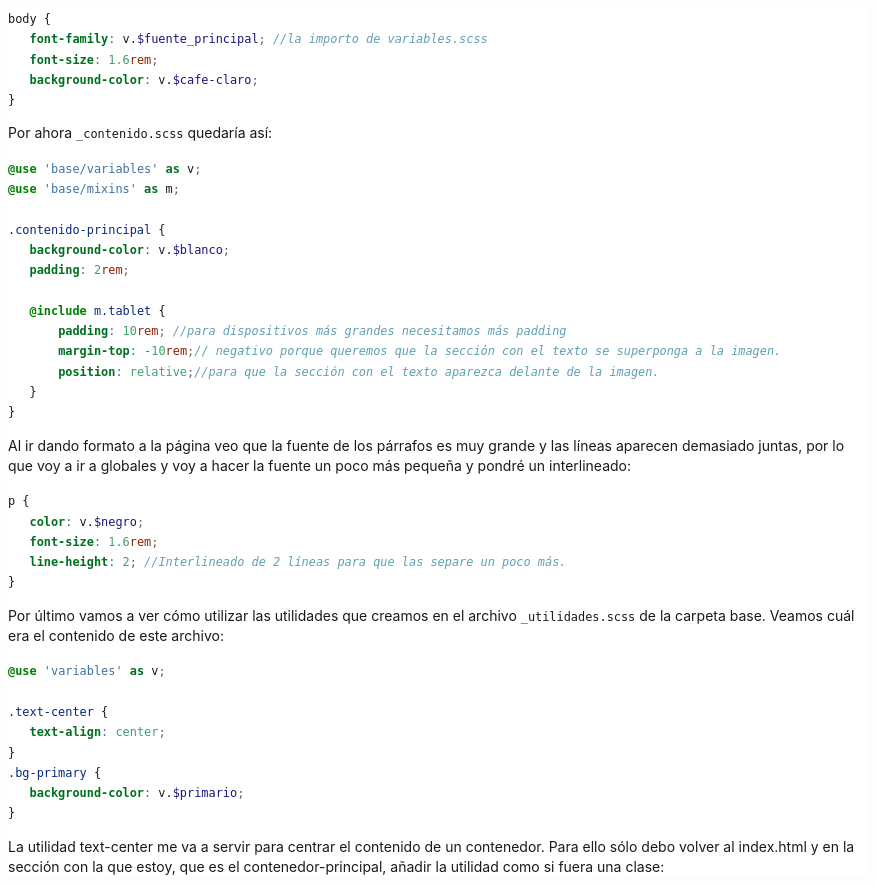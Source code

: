 ```scss
body {
   font-family: v.$fuente_principal; //la importo de variables.scss
   font-size: 1.6rem;
   background-color: v.$cafe-claro;
}
```

Por ahora `_contenido.scss` quedaría así:

```scss
@use 'base/variables' as v;
@use 'base/mixins' as m;

.contenido-principal {
   background-color: v.$blanco;
   padding: 2rem;

   @include m.tablet {
       padding: 10rem; //para dispositivos más grandes necesitamos más padding
       margin-top: -10rem;// negativo porque queremos que la sección con el texto se superponga a la imagen.
       position: relative;//para que la sección con el texto aparezca delante de la imagen.  
   }
}
```

Al ir dando formato a la página veo que la fuente de los párrafos es muy grande y las líneas aparecen demasiado juntas, por lo que voy a ir a globales y voy a hacer la fuente un poco más pequeña y pondré un interlineado:

```scss
p {
   color: v.$negro;
   font-size: 1.6rem;
   line-height: 2; //Interlineado de 2 líneas para que las separe un poco más.
}
```

Por último vamos a ver cómo utilizar las utilidades que creamos en el archivo `_utilidades.scss` de la carpeta base. Veamos cuál era el contenido de este archivo:

```scss
@use 'variables' as v;

.text-center {
   text-align: center;
}
.bg-primary {
   background-color: v.$primario;
}
```

La utilidad text-center me va a servir para centrar el contenido de un contenedor. Para ello sólo debo volver al index.html y en la sección con la que estoy, que es el contenedor-principal, añadir la utilidad como si fuera una clase:
